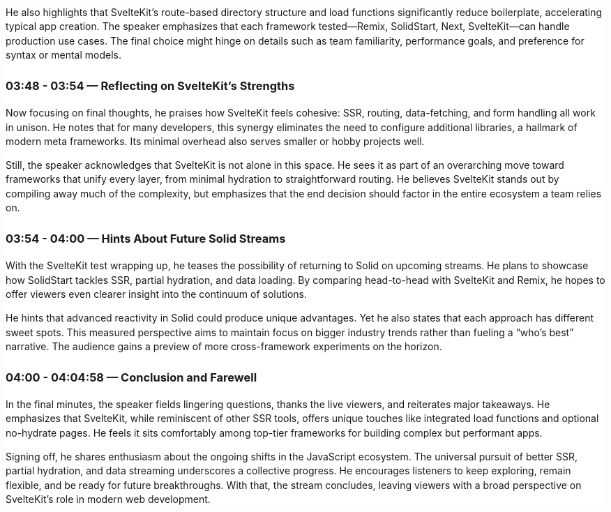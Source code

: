 He also highlights that SvelteKit’s route-based directory structure and load functions significantly reduce boilerplate, accelerating typical app creation. The speaker emphasizes that each framework tested—Remix, SolidStart, Next, SvelteKit—can handle production use cases. The final choice might hinge on details such as team familiarity, performance goals, and preference for syntax or mental models.

### 03:48 - 03:54 — Reflecting on SvelteKit’s Strengths

Now focusing on final thoughts, he praises how SvelteKit feels cohesive: SSR, routing, data-fetching, and form handling all work in unison. He notes that for many developers, this synergy eliminates the need to configure additional libraries, a hallmark of modern meta frameworks. Its minimal overhead also serves smaller or hobby projects well.

Still, the speaker acknowledges that SvelteKit is not alone in this space. He sees it as part of an overarching move toward frameworks that unify every layer, from minimal hydration to straightforward routing. He believes SvelteKit stands out by compiling away much of the complexity, but emphasizes that the end decision should factor in the entire ecosystem a team relies on.

### 03:54 - 04:00 — Hints About Future Solid Streams

With the SvelteKit test wrapping up, he teases the possibility of returning to Solid on upcoming streams. He plans to showcase how SolidStart tackles SSR, partial hydration, and data loading. By comparing head-to-head with SvelteKit and Remix, he hopes to offer viewers even clearer insight into the continuum of solutions.

He hints that advanced reactivity in Solid could produce unique advantages. Yet he also states that each approach has different sweet spots. This measured perspective aims to maintain focus on bigger industry trends rather than fueling a “who’s best” narrative. The audience gains a preview of more cross-framework experiments on the horizon.

### 04:00 - 04:04:58 — Conclusion and Farewell

In the final minutes, the speaker fields lingering questions, thanks the live viewers, and reiterates major takeaways. He emphasizes that SvelteKit, while reminiscent of other SSR tools, offers unique touches like integrated load functions and optional no-hydrate pages. He feels it sits comfortably among top-tier frameworks for building complex but performant apps.

Signing off, he shares enthusiasm about the ongoing shifts in the JavaScript ecosystem. The universal pursuit of better SSR, partial hydration, and data streaming underscores a collective progress. He encourages listeners to keep exploring, remain flexible, and be ready for future breakthroughs. With that, the stream concludes, leaving viewers with a broad perspective on SvelteKit’s role in modern web development.